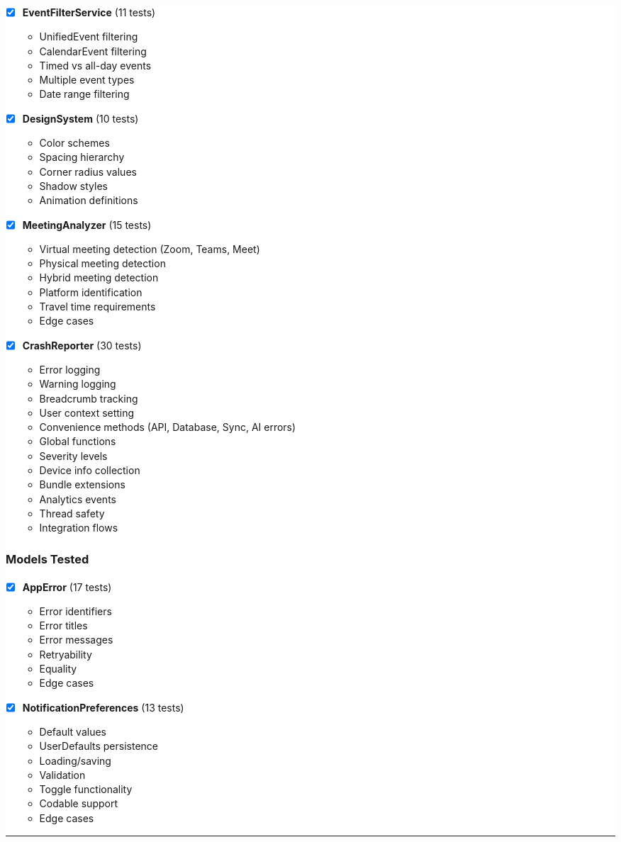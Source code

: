- [x] **EventFilterService** (11 tests)
  - UnifiedEvent filtering
  - CalendarEvent filtering
  - Timed vs all-day events
  - Multiple event types
  - Date range filtering

- [x] **DesignSystem** (10 tests)
  - Color schemes
  - Spacing hierarchy
  - Corner radius values
  - Shadow styles
  - Animation definitions

- [x] **MeetingAnalyzer** (15 tests)
  - Virtual meeting detection (Zoom, Teams, Meet)
  - Physical meeting detection
  - Hybrid meeting detection
  - Platform identification
  - Travel time requirements
  - Edge cases

- [x] **CrashReporter** (30 tests)
  - Error logging
  - Warning logging
  - Breadcrumb tracking
  - User context setting
  - Convenience methods (API, Database, Sync, AI errors)
  - Global functions
  - Severity levels
  - Device info collection
  - Bundle extensions
  - Analytics events
  - Thread safety
  - Integration flows

### Models Tested

- [x] **AppError** (17 tests)
  - Error identifiers
  - Error titles
  - Error messages
  - Retryability
  - Equality
  - Edge cases

- [x] **NotificationPreferences** (13 tests)
  - Default values
  - UserDefaults persistence
  - Loading/saving
  - Validation
  - Toggle functionality
  - Codable support
  - Edge cases

---